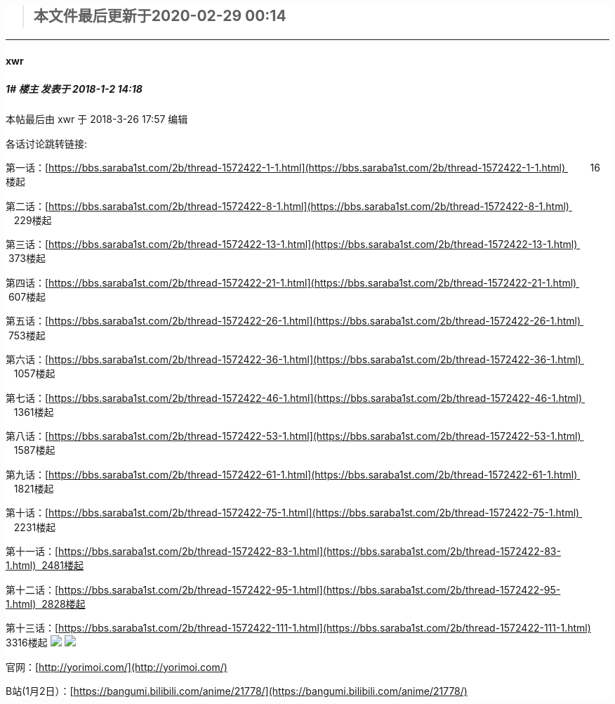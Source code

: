 > ## **本文件最后更新于2020-02-29 00:14** 



*****

####  xwr  
##### 1#       楼主       发表于 2018-1-2 14:18



 本帖最后由 xwr 于 2018-3-26 17:57 编辑 

各话讨论跳转链接:

第一话：[https://bbs.saraba1st.com/2b/thread-1572422-1-1.html](https://bbs.saraba1st.com/2b/thread-1572422-1-1.html)         16楼起

第二话：[https://bbs.saraba1st.com/2b/thread-1572422-8-1.html](https://bbs.saraba1st.com/2b/thread-1572422-8-1.html)        229楼起

第三话：[https://bbs.saraba1st.com/2b/thread-1572422-13-1.html](https://bbs.saraba1st.com/2b/thread-1572422-13-1.html)      373楼起

第四话：[https://bbs.saraba1st.com/2b/thread-1572422-21-1.html](https://bbs.saraba1st.com/2b/thread-1572422-21-1.html)      607楼起

第五话：[https://bbs.saraba1st.com/2b/thread-1572422-26-1.html](https://bbs.saraba1st.com/2b/thread-1572422-26-1.html)      753楼起

第六话：[https://bbs.saraba1st.com/2b/thread-1572422-36-1.html](https://bbs.saraba1st.com/2b/thread-1572422-36-1.html)     1057楼起

第七话：[https://bbs.saraba1st.com/2b/thread-1572422-46-1.html](https://bbs.saraba1st.com/2b/thread-1572422-46-1.html)     1361楼起

第八话：[https://bbs.saraba1st.com/2b/thread-1572422-53-1.html](https://bbs.saraba1st.com/2b/thread-1572422-53-1.html)     1587楼起

第九话：[https://bbs.saraba1st.com/2b/thread-1572422-61-1.html](https://bbs.saraba1st.com/2b/thread-1572422-61-1.html)     1821楼起

第十话：[https://bbs.saraba1st.com/2b/thread-1572422-75-1.html](https://bbs.saraba1st.com/2b/thread-1572422-75-1.html)     2231楼起

第十一话：[https://bbs.saraba1st.com/2b/thread-1572422-83-1.html](https://bbs.saraba1st.com/2b/thread-1572422-83-1.html)  2481楼起

第十二话：[https://bbs.saraba1st.com/2b/thread-1572422-95-1.html](https://bbs.saraba1st.com/2b/thread-1572422-95-1.html)  2828楼起

第十三话：[https://bbs.saraba1st.com/2b/thread-1572422-111-1.html](https://bbs.saraba1st.com/2b/thread-1572422-111-1.html) 3316楼起
<img src="http://wx3.sinaimg.cn/large/dcec95dfgy1fn0byycq5pj20m70o5tc0.jpg" referrerpolicy="no-referrer">
<img src="http://wx4.sinaimg.cn/large/dcec95dfgy1fmzxaazn0nj20m80t6k26.jpg" referrerpolicy="no-referrer">

官网：[http://yorimoi.com/](http://yorimoi.com/)


B站(1月2日）：[https://bangumi.bilibili.com/anime/21778/](https://bangumi.bilibili.com/anime/21778/)
